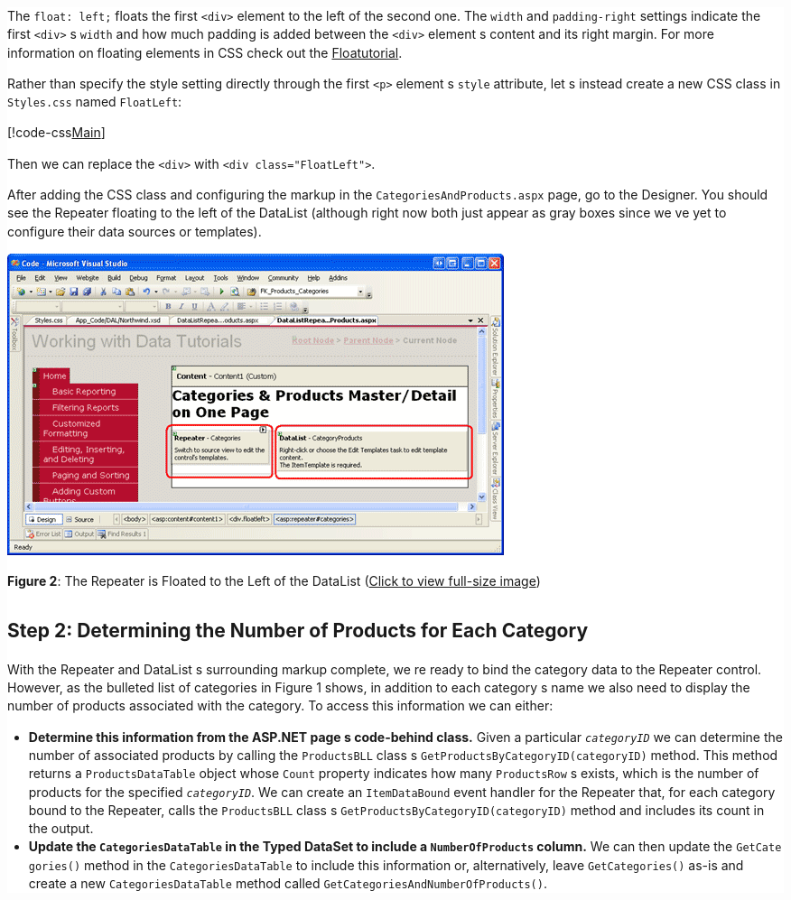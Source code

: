 The `float: left;` floats the first `<div>` element to the left of the second one. The `width` and `padding-right` settings indicate the first `<div>` s `width` and how much padding is added between the `<div>` element s content and its right margin. For more information on floating elements in CSS check out the [Floatutorial](http://css.maxdesign.com.au/floatutorial/).

Rather than specify the style setting directly through the first `<p>` element s `style` attribute, let s instead create a new CSS class in `Styles.css` named `FloatLeft`:


[!code-css[Main](master-detail-using-a-bulleted-list-of-master-records-with-a-details-datalist-cs/samples/sample3.css)]

Then we can replace the `<div>` with `<div class="FloatLeft">`.

After adding the CSS class and configuring the markup in the `CategoriesAndProducts.aspx` page, go to the Designer. You should see the Repeater floating to the left of the DataList (although right now both just appear as gray boxes since we ve yet to configure their data sources or templates).


[![The Repeater is Floated to the Left of the DataList](master-detail-using-a-bulleted-list-of-master-records-with-a-details-datalist-cs/_static/image5.png)](master-detail-using-a-bulleted-list-of-master-records-with-a-details-datalist-cs/_static/image4.png)

**Figure 2**: The Repeater is Floated to the Left of the DataList ([Click to view full-size image](master-detail-using-a-bulleted-list-of-master-records-with-a-details-datalist-cs/_static/image6.png))


## Step 2: Determining the Number of Products for Each Category

With the Repeater and DataList s surrounding markup complete, we re ready to bind the category data to the Repeater control. However, as the bulleted list of categories in Figure 1 shows, in addition to each category s name we also need to display the number of products associated with the category. To access this information we can either:

- **Determine this information from the ASP.NET page s code-behind class.** Given a particular *`categoryID`* we can determine the number of associated products by calling the `ProductsBLL` class s `GetProductsByCategoryID(categoryID)` method. This method returns a `ProductsDataTable` object whose `Count` property indicates how many `ProductsRow` s exists, which is the number of products for the specified *`categoryID`*. We can create an `ItemDataBound` event handler for the Repeater that, for each category bound to the Repeater, calls the `ProductsBLL` class s `GetProductsByCategoryID(categoryID)` method and includes its count in the output.
- **Update the `CategoriesDataTable` in the Typed DataSet to include a `NumberOfProducts` column.** We can then update the `GetCategories()` method in the `CategoriesDataTable` to include this information or, alternatively, leave `GetCategories()` as-is and create a new `CategoriesDataTable` method called `GetCategoriesAndNumberOfProducts()`.

